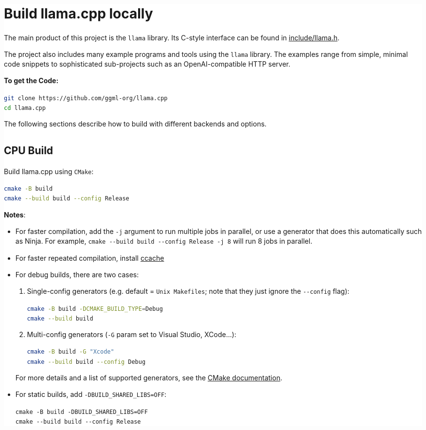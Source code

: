 # Build llama.cpp locally

The main product of this project is the `llama` library. Its C-style interface can be found in [include/llama.h](../include/llama.h).

The project also includes many example programs and tools using the `llama` library. The examples range from simple, minimal code snippets to sophisticated sub-projects such as an OpenAI-compatible HTTP server.

**To get the Code:**

```bash
git clone https://github.com/ggml-org/llama.cpp
cd llama.cpp
```

The following sections describe how to build with different backends and options.

## CPU Build

Build llama.cpp using `CMake`:

```bash
cmake -B build
cmake --build build --config Release
```

**Notes**:

- For faster compilation, add the `-j` argument to run multiple jobs in parallel, or use a generator that does this automatically such as Ninja. For example, `cmake --build build --config Release -j 8` will run 8 jobs in parallel.
- For faster repeated compilation, install [ccache](https://ccache.dev/)
- For debug builds, there are two cases:

    1. Single-config generators (e.g. default = `Unix Makefiles`; note that they just ignore the `--config` flag):

       ```bash
       cmake -B build -DCMAKE_BUILD_TYPE=Debug
       cmake --build build
       ```

    2. Multi-config generators (`-G` param set to Visual Studio, XCode...):

       ```bash
       cmake -B build -G "Xcode"
       cmake --build build --config Debug
       ```

    For more details and a list of supported generators, see the [CMake documentation](https://cmake.org/cmake/help/latest/manual/cmake-generators.7.html).
- For static builds, add `-DBUILD_SHARED_LIBS=OFF`:
  ```
  cmake -B build -DBUILD_SHARED_LIBS=OFF
  cmake --build build --config Release
  ```
